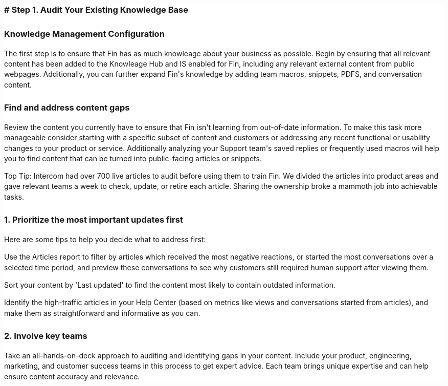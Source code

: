 

### # Step 1. Audit Your Existing Knowledge Base



### Knowledge Management Configuration


The first step is to ensure that Fin has as much knowleage about your business as possible.
Begin by ensuring that all relevant content has been added to the Knowleage Hub and IS
enabled for Fin, including any relevant external content from public webpages. Additionally,
you can further expand Fin's knowledge by adding team macros, snippets, PDFS, and
conversation content.


### Find and address content gaps


Review the content you currently have to ensure that Fin isn't learning from out-of-date
information. To make this task more manageable consider starting with a specific subset of
content and customers or addressing any recent functional or usability changes to your
product or service. Additionally analyzing your Support team's saved replies or frequently
used macros will help you to find content that can be turned into public-facing articles or
snippets.

Top Tip: Intercom had over 700 live articles to audit before using them to train Fin. We divided the articles into
product areas and gave relevant teams a week to check, update, or retire each article. Sharing the ownership broke
a mammoth job into achievable tasks.


### 1. Prioritize the most important updates first


Here are some tips to help you decide what to address first:

Use the Articles report to filter by articles which received the most negative
reactions, or started the most conversations over a selected time period, and
preview these conversations to see why customers still required human support
after viewing them.

Sort your content by 'Last updated' to find the content most likely to contain
outdated information.

Identify the high-traffic articles in your Help Center (based on metrics like views and
conversations started from articles), and make them as straightforward and
informative as you can.


### 2. Involve key teams


Take an all-hands-on-deck approach to auditing and identifying gaps in your content.
Include your product, engineering, marketing, and customer success teams in this process
to get expert advice. Each team brings unique expertise and can help ensure content
accuracy and relevance.
